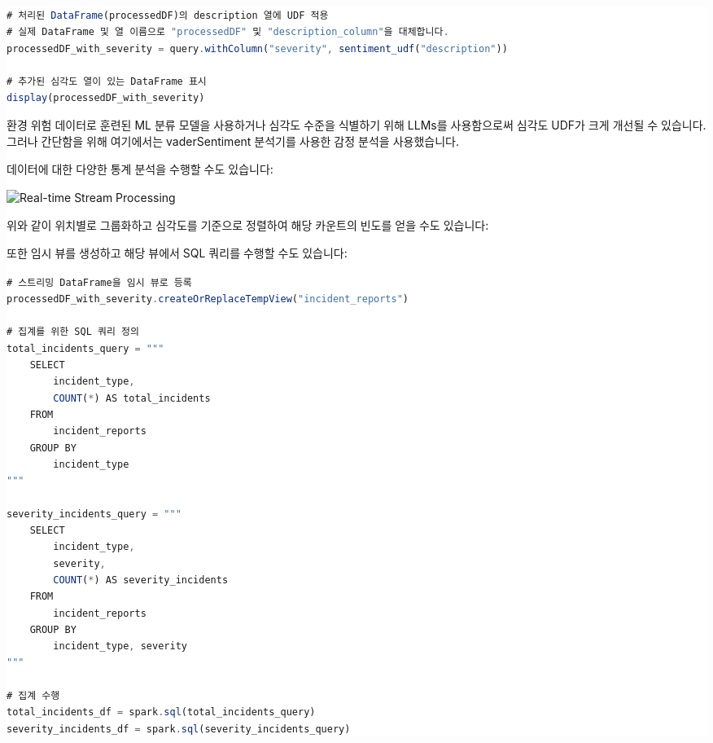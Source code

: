 ```js
# 처리된 DataFrame(processedDF)의 description 열에 UDF 적용
# 실제 DataFrame 및 열 이름으로 "processedDF" 및 "description_column"을 대체합니다.
processedDF_with_severity = query.withColumn("severity", sentiment_udf("description"))

# 추가된 심각도 열이 있는 DataFrame 표시
display(processedDF_with_severity)
```

환경 위험 데이터로 훈련된 ML 분류 모델을 사용하거나 심각도 수준을 식별하기 위해 LLMs를 사용함으로써 심각도 UDF가 크게 개선될 수 있습니다. 그러나 간단함을 위해 여기에서는 vaderSentiment 분석기를 사용한 감정 분석을 사용했습니다.

데이터에 대한 다양한 통계 분석을 수행할 수도 있습니다:

<div class="content-ad"></div>

![Real-time Stream Processing](/assets/img/2024-05-23-DataEngineeringconceptsPart10RealtimeStreamProcessingwithSparkandKafka_10.png)

위와 같이 위치별로 그룹화하고 심각도를 기준으로 정렬하여 해당 카운트의 빈도를 얻을 수도 있습니다:

또한 임시 뷰를 생성하고 해당 뷰에서 SQL 쿼리를 수행할 수도 있습니다:

```js
# 스트리밍 DataFrame을 임시 뷰로 등록
processedDF_with_severity.createOrReplaceTempView("incident_reports")

# 집계를 위한 SQL 쿼리 정의
total_incidents_query = """
    SELECT
        incident_type,
        COUNT(*) AS total_incidents
    FROM
        incident_reports
    GROUP BY
        incident_type
"""

severity_incidents_query = """
    SELECT
        incident_type,
        severity,
        COUNT(*) AS severity_incidents
    FROM
        incident_reports
    GROUP BY
        incident_type, severity
"""

# 집계 수행
total_incidents_df = spark.sql(total_incidents_query)
severity_incidents_df = spark.sql(severity_incidents_query)

```

<div class="content-ad"></div>
